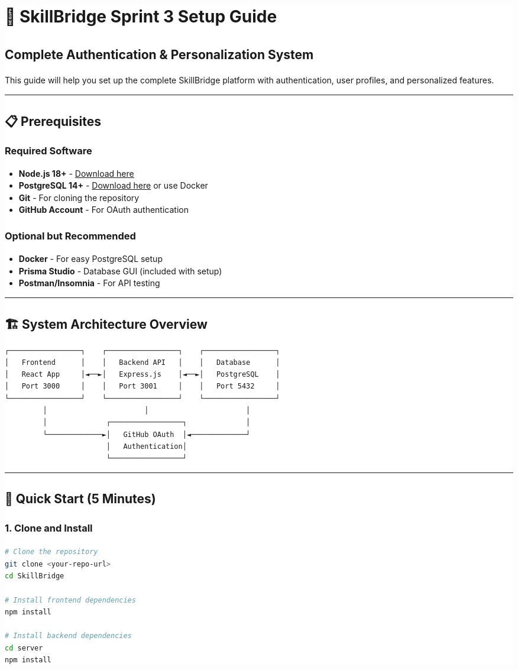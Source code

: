 # 🚀 SkillBridge Sprint 3 Setup Guide

## Complete Authentication & Personalization System

This guide will help you set up the complete SkillBridge platform with authentication, user profiles, and personalized features.

---

## 📋 **Prerequisites**

### **Required Software**
- **Node.js 18+** - [Download here](https://nodejs.org/)
- **PostgreSQL 14+** - [Download here](https://postgresql.org/download/) or use Docker
- **Git** - For cloning the repository
- **GitHub Account** - For OAuth authentication

### **Optional but Recommended**
- **Docker** - For easy PostgreSQL setup
- **Prisma Studio** - Database GUI (included with setup)
- **Postman/Insomnia** - For API testing

---

## 🏗️ **System Architecture Overview**

```
┌─────────────────┐    ┌─────────────────┐    ┌─────────────────┐
│   Frontend      │    │   Backend API   │    │   Database      │
│   React App     │◄──►│   Express.js    │◄──►│   PostgreSQL    │
│   Port 3000     │    │   Port 3001     │    │   Port 5432     │
└─────────────────┘    └─────────────────┘    └─────────────────┘
         │                       │                       │
         │              ┌─────────────────┐              │
         └─────────────►│   GitHub OAuth  │◄─────────────┘
                        │   Authentication│
                        └─────────────────┘
```

---

## 🚀 **Quick Start (5 Minutes)**

### **1. Clone and Install**
```bash
# Clone the repository
git clone <your-repo-url>
cd SkillBridge

# Install frontend dependencies
npm install

# Install backend dependencies
cd server
npm install
```
